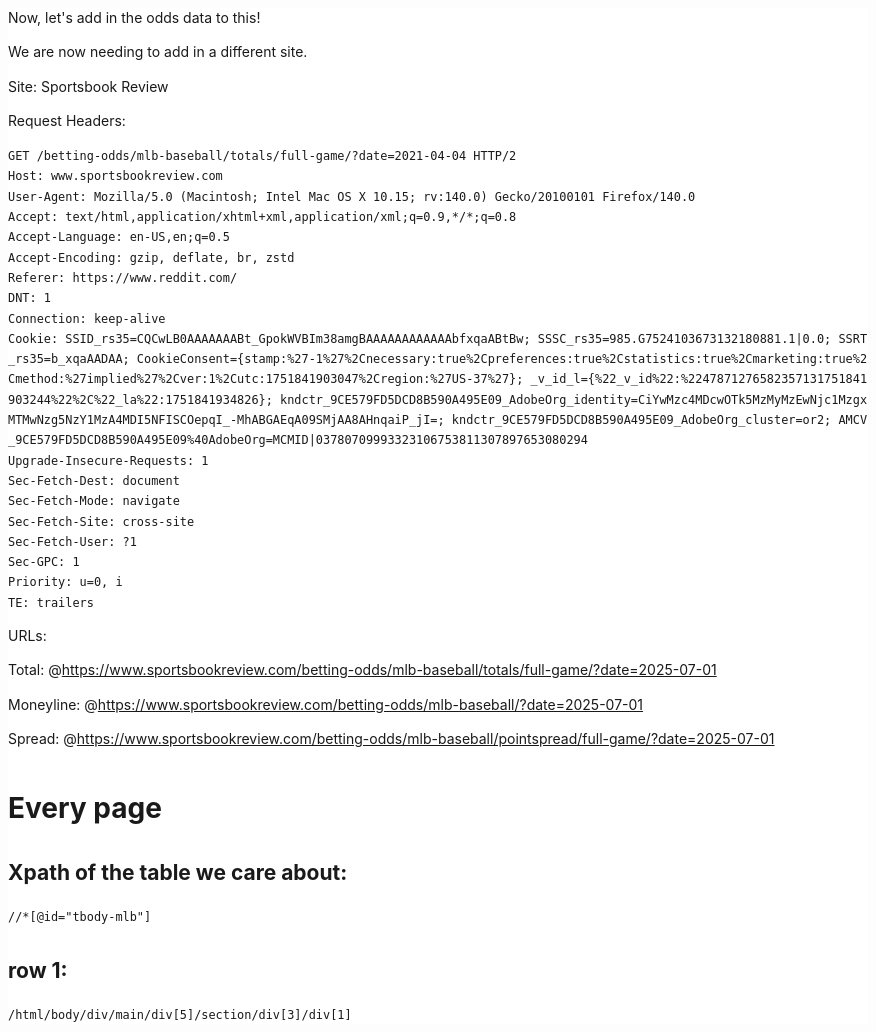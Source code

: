 Now, let's add in the odds data to this!

We are now needing to add in a different site.

Site: Sportsbook Review

Request Headers:
```
GET /betting-odds/mlb-baseball/totals/full-game/?date=2021-04-04 HTTP/2
Host: www.sportsbookreview.com
User-Agent: Mozilla/5.0 (Macintosh; Intel Mac OS X 10.15; rv:140.0) Gecko/20100101 Firefox/140.0
Accept: text/html,application/xhtml+xml,application/xml;q=0.9,*/*;q=0.8
Accept-Language: en-US,en;q=0.5
Accept-Encoding: gzip, deflate, br, zstd
Referer: https://www.reddit.com/
DNT: 1
Connection: keep-alive
Cookie: SSID_rs35=CQCwLB0AAAAAAABt_GpokWVBIm38amgBAAAAAAAAAAAAbfxqaABtBw; SSSC_rs35=985.G7524103673132180881.1|0.0; SSRT_rs35=b_xqaAADAA; CookieConsent={stamp:%27-1%27%2Cnecessary:true%2Cpreferences:true%2Cstatistics:true%2Cmarketing:true%2Cmethod:%27implied%27%2Cver:1%2Cutc:1751841903047%2Cregion:%27US-37%27}; _v_id_l={%22_v_id%22:%2247871276582357131751841903244%22%2C%22_la%22:1751841934826}; kndctr_9CE579FD5DCD8B590A495E09_AdobeOrg_identity=CiYwMzc4MDcwOTk5MzMyMzEwNjc1MzgxMTMwNzg5NzY1MzA4MDI5NFISCOepqI_-MhABGAEqA09SMjAA8AHnqaiP_jI=; kndctr_9CE579FD5DCD8B590A495E09_AdobeOrg_cluster=or2; AMCV_9CE579FD5DCD8B590A495E09%40AdobeOrg=MCMID|03780709993323106753811307897653080294
Upgrade-Insecure-Requests: 1
Sec-Fetch-Dest: document
Sec-Fetch-Mode: navigate
Sec-Fetch-Site: cross-site
Sec-Fetch-User: ?1
Sec-GPC: 1
Priority: u=0, i
TE: trailers
```

URLs:

Total:
@https://www.sportsbookreview.com/betting-odds/mlb-baseball/totals/full-game/?date=2025-07-01 

Moneyline: 
@https://www.sportsbookreview.com/betting-odds/mlb-baseball/?date=2025-07-01 

Spread:
@https://www.sportsbookreview.com/betting-odds/mlb-baseball/pointspread/full-game/?date=2025-07-01 

# Every page
## Xpath of the table we care about:
```
//*[@id="tbody-mlb"] 
```

## row  1:
```
/html/body/div/main/div[5]/section/div[3]/div[1]
```

